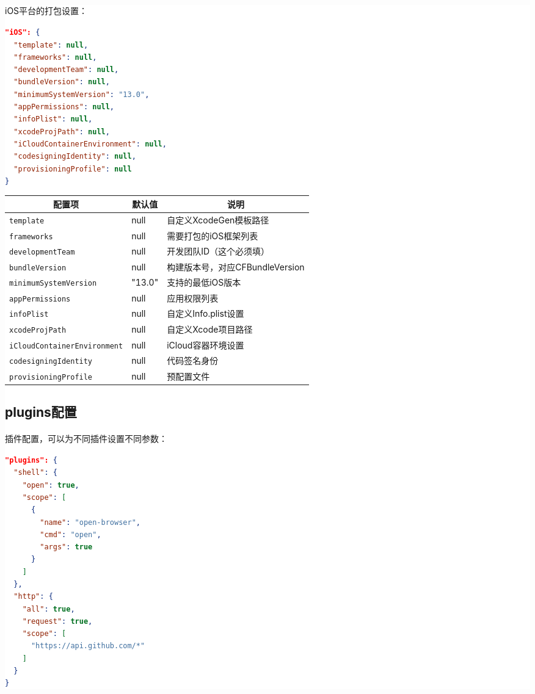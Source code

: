 iOS平台的打包设置：

```json
"iOS": {
  "template": null,
  "frameworks": null,
  "developmentTeam": null,
  "bundleVersion": null,
  "minimumSystemVersion": "13.0",
  "appPermissions": null,
  "infoPlist": null,
  "xcodeProjPath": null,
  "iCloudContainerEnvironment": null,
  "codesigningIdentity": null,
  "provisioningProfile": null
}
```

| 配置项 | 默认值 | 说明 |
|--------|--------|------|
| `template` | null | 自定义XcodeGen模板路径 |
| `frameworks` | null | 需要打包的iOS框架列表 |
| `developmentTeam` | null | 开发团队ID（这个必须填） |
| `bundleVersion` | null | 构建版本号，对应CFBundleVersion |
| `minimumSystemVersion` | "13.0" | 支持的最低iOS版本 |
| `appPermissions` | null | 应用权限列表 |
| `infoPlist` | null | 自定义Info.plist设置 |
| `xcodeProjPath` | null | 自定义Xcode项目路径 |
| `iCloudContainerEnvironment` | null | iCloud容器环境设置 |
| `codesigningIdentity` | null | 代码签名身份 |
| `provisioningProfile` | null | 预配置文件 |

## plugins配置

插件配置，可以为不同插件设置不同参数：

```json
"plugins": {
  "shell": {
    "open": true,
    "scope": [
      {
        "name": "open-browser",
        "cmd": "open",
        "args": true
      }
    ]
  },
  "http": {
    "all": true,
    "request": true,
    "scope": [
      "https://api.github.com/*"
    ]
  }
}
```
